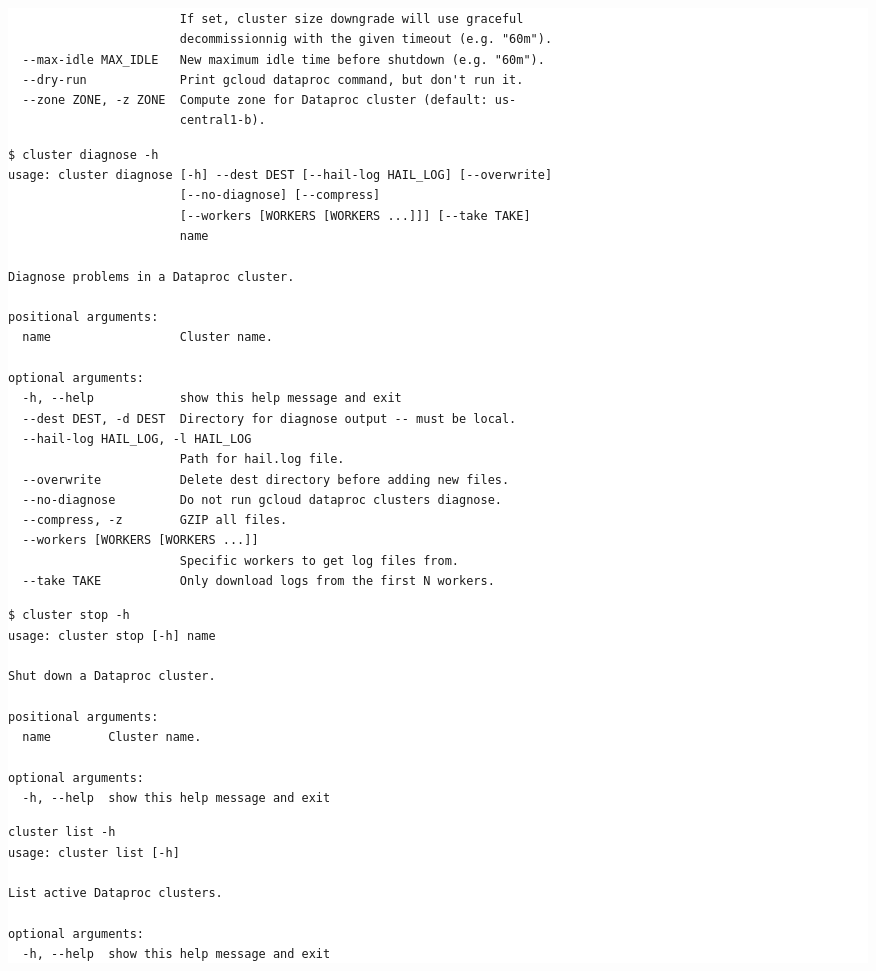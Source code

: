 ```
                        If set, cluster size downgrade will use graceful
                        decommissionnig with the given timeout (e.g. "60m").
  --max-idle MAX_IDLE   New maximum idle time before shutdown (e.g. "60m").
  --dry-run             Print gcloud dataproc command, but don't run it.
  --zone ZONE, -z ZONE  Compute zone for Dataproc cluster (default: us-
                        central1-b).
```

```
$ cluster diagnose -h
usage: cluster diagnose [-h] --dest DEST [--hail-log HAIL_LOG] [--overwrite]
                        [--no-diagnose] [--compress]
                        [--workers [WORKERS [WORKERS ...]]] [--take TAKE]
                        name

Diagnose problems in a Dataproc cluster.

positional arguments:
  name                  Cluster name.

optional arguments:
  -h, --help            show this help message and exit
  --dest DEST, -d DEST  Directory for diagnose output -- must be local.
  --hail-log HAIL_LOG, -l HAIL_LOG
                        Path for hail.log file.
  --overwrite           Delete dest directory before adding new files.
  --no-diagnose         Do not run gcloud dataproc clusters diagnose.
  --compress, -z        GZIP all files.
  --workers [WORKERS [WORKERS ...]]
                        Specific workers to get log files from.
  --take TAKE           Only download logs from the first N workers.
```

```
$ cluster stop -h
usage: cluster stop [-h] name

Shut down a Dataproc cluster.

positional arguments:
  name        Cluster name.

optional arguments:
  -h, --help  show this help message and exit
```

```
cluster list -h
usage: cluster list [-h]

List active Dataproc clusters.

optional arguments:
  -h, --help  show this help message and exit
```
